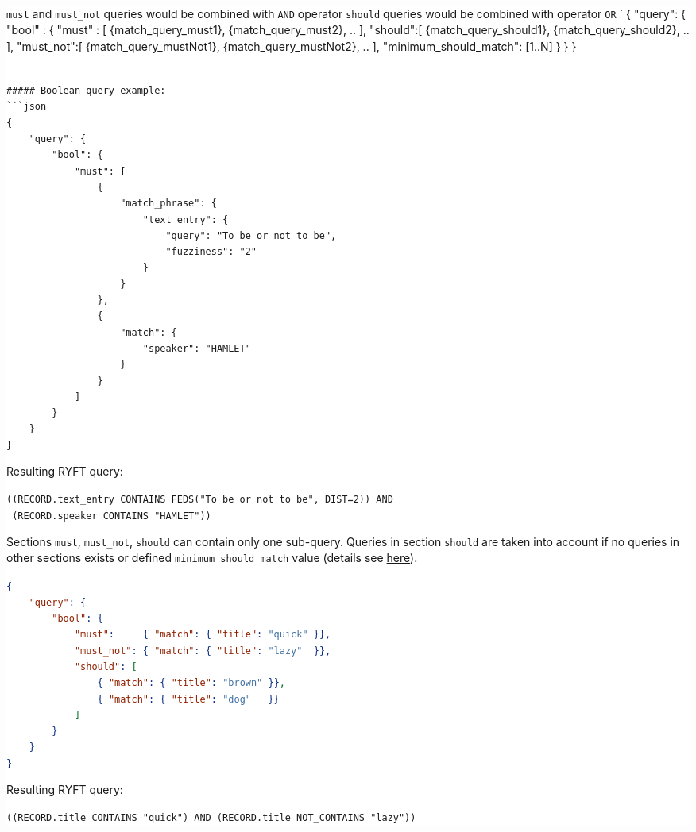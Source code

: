 `must` and `must_not` queries would be combined with `AND` operator `should` queries would be combined with operator `OR` 
`
{
  "query": {
    "bool" : {
      	"must" : [ {match_query_must1}, {match_query_must2}, .. ],
      	"should":[ {match_query_should1}, {match_query_should2}, .. ],
      	"must_not":[ {match_query_mustNot1}, {match_query_mustNot2}, .. ],
      	"minimum_should_match": [1..N]
      }
    }
}
```

##### Boolean query example:
```json
{
    "query": {
        "bool": {
            "must": [
                {
                    "match_phrase": { 
                        "text_entry": {
                            "query": "To be or not to be",
                            "fuzziness": "2"
                        }
                    }
                },
                {
                    "match": {
                        "speaker": "HAMLET"
                    }
                }
            ]
        }
    }
}
```
Resulting RYFT query: 
```
((RECORD.text_entry CONTAINS FEDS("To be or not to be", DIST=2)) AND 
 (RECORD.speaker CONTAINS "HAMLET"))
```
Sections `must`, `must_not`, `should` can contain only one sub-query.
Queries in section `should` are taken into account if no queries in other sections exists or defined `minimum_should_match` value (details see [here](https://www.elastic.co/guide/en/elasticsearch/guide/current/bool-query.html)).
```json
{
    "query": {
        "bool": {
            "must":     { "match": { "title": "quick" }},
            "must_not": { "match": { "title": "lazy"  }},
            "should": [
                { "match": { "title": "brown" }},
                { "match": { "title": "dog"   }}
            ]
        }
    }
}
```
Resulting RYFT query: 
```
((RECORD.title CONTAINS "quick") AND (RECORD.title NOT_CONTAINS "lazy"))
```